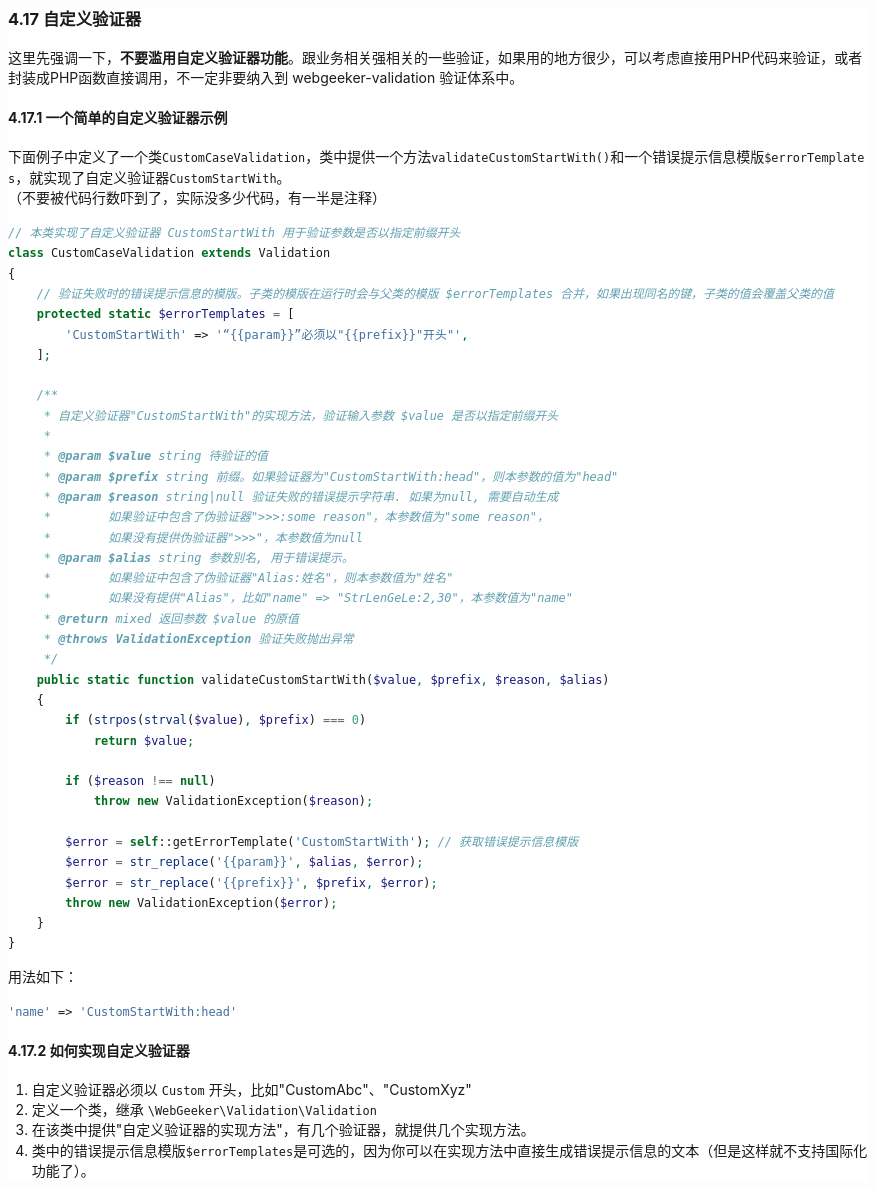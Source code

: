 ### 4.17 自定义验证器

这里先强调一下，**不要滥用自定义验证器功能**。跟业务相关强相关的一些验证，如果用的地方很少，可以考虑直接用PHP代码来验证，或者封装成PHP函数直接调用，不一定非要纳入到 webgeeker-validation 验证体系中。

#### 4.17.1 一个简单的自定义验证器示例

下面例子中定义了一个类`CustomCaseValidation`，类中提供一个方法`validateCustomStartWith()`和一个错误提示信息模版`$errorTemplates`，就实现了自定义验证器`CustomStartWith`。  
（不要被代码行数吓到了，实际没多少代码，有一半是注释）

```php
// 本类实现了自定义验证器 CustomStartWith 用于验证参数是否以指定前缀开头
class CustomCaseValidation extends Validation
{
    // 验证失败时的错误提示信息的模版。子类的模版在运行时会与父类的模版 $errorTemplates 合并，如果出现同名的键，子类的值会覆盖父类的值
    protected static $errorTemplates = [
        'CustomStartWith' => '“{{param}}”必须以"{{prefix}}"开头"',
    ];

    /**
     * 自定义验证器"CustomStartWith"的实现方法，验证输入参数 $value 是否以指定前缀开头
     *
     * @param $value string 待验证的值
     * @param $prefix string 前缀。如果验证器为"CustomStartWith:head"，则本参数的值为"head"
     * @param $reason string|null 验证失败的错误提示字符串. 如果为null, 需要自动生成
     *        如果验证中包含了伪验证器">>>:some reason"，本参数值为"some reason"，
     *        如果没有提供伪验证器">>>"，本参数值为null
     * @param $alias string 参数别名, 用于错误提示。
     *        如果验证中包含了伪验证器"Alias:姓名"，则本参数值为"姓名"
     *        如果没有提供"Alias"，比如"name" => "StrLenGeLe:2,30"，本参数值为"name"
     * @return mixed 返回参数 $value 的原值
     * @throws ValidationException 验证失败抛出异常
     */
    public static function validateCustomStartWith($value, $prefix, $reason, $alias)
    {
        if (strpos(strval($value), $prefix) === 0)
            return $value;

        if ($reason !== null)
            throw new ValidationException($reason);

        $error = self::getErrorTemplate('CustomStartWith'); // 获取错误提示信息模版
        $error = str_replace('{{param}}', $alias, $error);
        $error = str_replace('{{prefix}}', $prefix, $error);
        throw new ValidationException($error);
    }
}
```
用法如下：
```php
'name' => 'CustomStartWith:head'
```
#### 4.17.2 如何实现自定义验证器
1. 自定义验证器必须以 `Custom` 开头，比如"CustomAbc"、"CustomXyz"
2. 定义一个类，继承 `\WebGeeker\Validation\Validation`
3. 在该类中提供"自定义验证器的实现方法"，有几个验证器，就提供几个实现方法。
4. 类中的错误提示信息模版`$errorTemplates`是可选的，因为你可以在实现方法中直接生成错误提示信息的文本（但是这样就不支持国际化功能了）。
